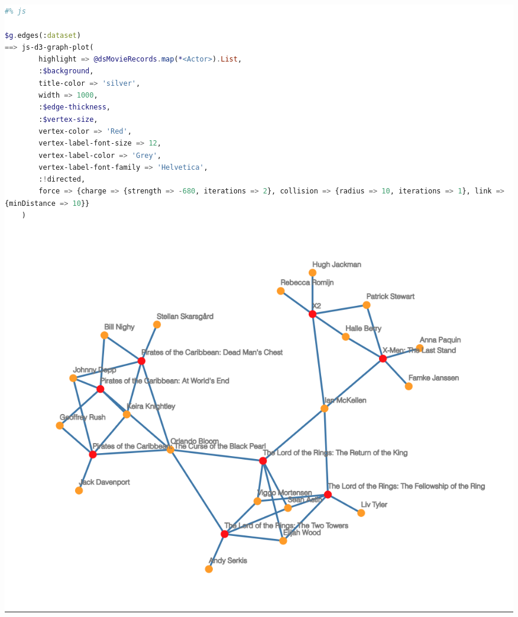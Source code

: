 ```raku
#% js

$g.edges(:dataset) 
==> js-d3-graph-plot(
        highlight => @dsMovieRecords.map(*<Actor>).List,
        :$background, 
        title-color => 'silver',  
        width => 1000, 
        :$edge-thickness,
        :$vertex-size,
        vertex-color => 'Red',
        vertex-label-font-size => 12,
        vertex-label-color => 'Grey',
        vertex-label-font-family => 'Helvetica',
        :!directed,
        force => {charge => {strength => -680, iterations => 2}, collision => {radius => 10, iterations => 1}, link => {minDistance => 10}}
    )
```

![](./Diagrams/Sparse-matrix-neat-examples/Movie-actor-bipartite-graph.png)

---